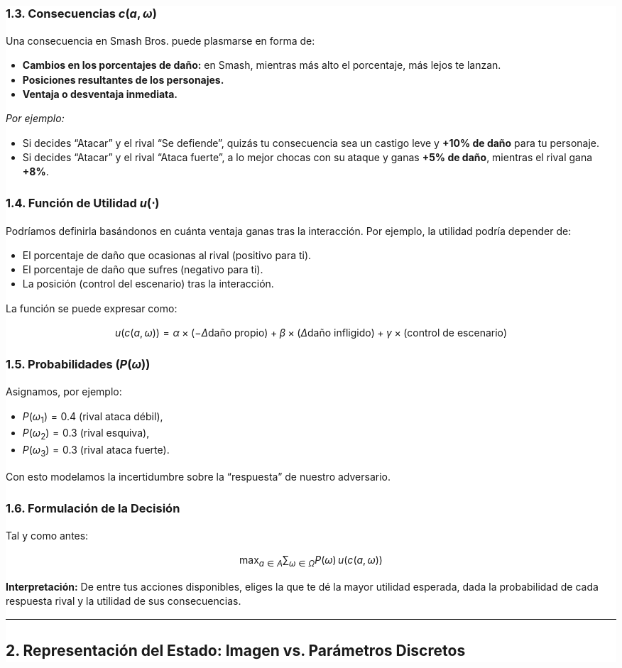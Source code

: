 ### 1.3. Consecuencias $c(a,\omega)$

Una consecuencia en Smash Bros. puede plasmarse en forma de:
- **Cambios en los porcentajes de daño:** en Smash, mientras más alto el porcentaje, más lejos te lanzan.
- **Posiciones resultantes de los personajes.**
- **Ventaja o desventaja inmediata.**

_Por ejemplo:_

- Si decides “Atacar” y el rival “Se defiende”, quizás tu consecuencia sea un castigo leve y **+10% de daño** para tu personaje.
- Si decides “Atacar” y el rival “Ataca fuerte”, a lo mejor chocas con su ataque y ganas **+5% de daño**, mientras el rival gana **+8%**.

### 1.4. Función de Utilidad $u(\cdot)$

Podríamos definirla basándonos en cuánta ventaja ganas tras la interacción. Por ejemplo, la utilidad podría depender de:
- El porcentaje de daño que ocasionas al rival (positivo para ti).
- El porcentaje de daño que sufres (negativo para ti).
- La posición (control del escenario) tras la interacción.

La función se puede expresar como:

$$
u(c(a,\omega)) = \alpha \times (-\Delta \text{daño propio}) + \beta \times (\Delta \text{daño infligido}) + \gamma \times (\text{control de escenario})
$$

### 1.5. Probabilidades ($P(\omega)$)

Asignamos, por ejemplo:
- $P(\omega_1) = 0.4$ (rival ataca débil),
- $P(\omega_2) = 0.3$ (rival esquiva),
- $P(\omega_3) = 0.3$ (rival ataca fuerte).

Con esto modelamos la incertidumbre sobre la “respuesta” de nuestro adversario.

### 1.6. Formulación de la Decisión

Tal y como antes:

$$
\max_{a \in A} \sum_{\omega \in \Omega} P(\omega) \, u(c(a,\omega))
$$

**Interpretación:** De entre tus acciones disponibles, eliges la que te dé la mayor utilidad esperada, dada la probabilidad de cada respuesta rival y la utilidad de sus consecuencias.

---

## 2. Representación del Estado: Imagen vs. Parámetros Discretos
